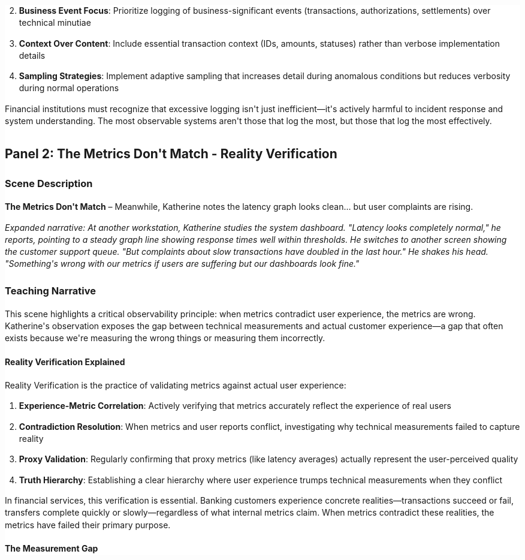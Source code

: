 2. **Business Event Focus**: Prioritize logging of business-significant events (transactions, authorizations, settlements) over technical minutiae

3. **Context Over Content**: Include essential transaction context (IDs, amounts, statuses) rather than verbose implementation details

4. **Sampling Strategies**: Implement adaptive sampling that increases detail during anomalous conditions but reduces verbosity during normal operations

Financial institutions must recognize that excessive logging isn't just inefficient—it's actively harmful to incident response and system understanding. The most observable systems aren't those that log the most, but those that log the most effectively.

## Panel 2: The Metrics Don't Match - Reality Verification

### Scene Description

**The Metrics Don't Match** – Meanwhile, Katherine notes the latency graph looks clean… but user complaints are rising.

*Expanded narrative: At another workstation, Katherine studies the system dashboard. "Latency looks completely normal," he reports, pointing to a steady graph line showing response times well within thresholds. He switches to another screen showing the customer support queue. "But complaints about slow transactions have doubled in the last hour." He shakes his head. "Something's wrong with our metrics if users are suffering but our dashboards look fine."*

### Teaching Narrative

This scene highlights a critical observability principle: when metrics contradict user experience, the metrics are wrong. Katherine's observation exposes the gap between technical measurements and actual customer experience—a gap that often exists because we're measuring the wrong things or measuring them incorrectly.

#### Reality Verification Explained

Reality Verification is the practice of validating metrics against actual user experience:

1. **Experience-Metric Correlation**: Actively verifying that metrics accurately reflect the experience of real users

2. **Contradiction Resolution**: When metrics and user reports conflict, investigating why technical measurements failed to capture reality

3. **Proxy Validation**: Regularly confirming that proxy metrics (like latency averages) actually represent the user-perceived quality

4. **Truth Hierarchy**: Establishing a clear hierarchy where user experience trumps technical measurements when they conflict

In financial services, this verification is essential. Banking customers experience concrete realities—transactions succeed or fail, transfers complete quickly or slowly—regardless of what internal metrics claim. When metrics contradict these realities, the metrics have failed their primary purpose.

#### The Measurement Gap
